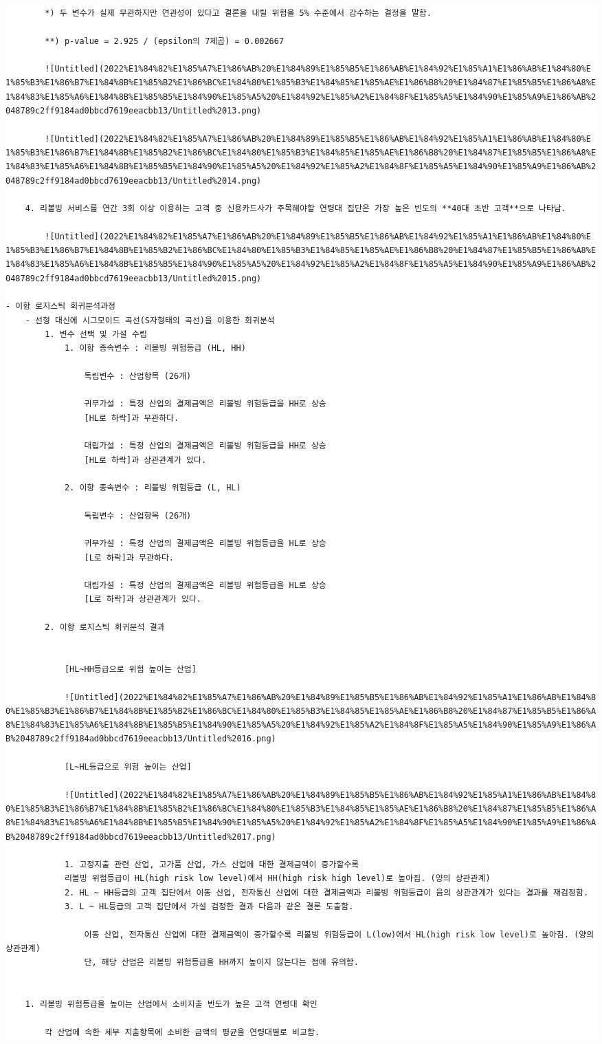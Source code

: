             *) 두 변수가 실제 무관하지만 연관성이 있다고 결론을 내릴 위험을 5% 수준에서 감수하는 결정을 말함. 
            
            **) p-value = 2.925 / (epsilon의 7제곱) = 0.002667
            
            ![Untitled](2022%E1%84%82%E1%85%A7%E1%86%AB%20%E1%84%89%E1%85%B5%E1%86%AB%E1%84%92%E1%85%A1%E1%86%AB%E1%84%80%E1%85%B3%E1%86%B7%E1%84%8B%E1%85%B2%E1%86%BC%E1%84%80%E1%85%B3%E1%84%85%E1%85%AE%E1%86%B8%20%E1%84%87%E1%85%B5%E1%86%A8%E1%84%83%E1%85%A6%E1%84%8B%E1%85%B5%E1%84%90%E1%85%A5%20%E1%84%92%E1%85%A2%E1%84%8F%E1%85%A5%E1%84%90%E1%85%A9%E1%86%AB%2048789c2ff9184ad0bbcd7619eeacbb13/Untitled%2013.png)
            
            ![Untitled](2022%E1%84%82%E1%85%A7%E1%86%AB%20%E1%84%89%E1%85%B5%E1%86%AB%E1%84%92%E1%85%A1%E1%86%AB%E1%84%80%E1%85%B3%E1%86%B7%E1%84%8B%E1%85%B2%E1%86%BC%E1%84%80%E1%85%B3%E1%84%85%E1%85%AE%E1%86%B8%20%E1%84%87%E1%85%B5%E1%86%A8%E1%84%83%E1%85%A6%E1%84%8B%E1%85%B5%E1%84%90%E1%85%A5%20%E1%84%92%E1%85%A2%E1%84%8F%E1%85%A5%E1%84%90%E1%85%A9%E1%86%AB%2048789c2ff9184ad0bbcd7619eeacbb13/Untitled%2014.png)
            
        4. 리볼빙 서비스를 연간 3회 이상 이용하는 고객 중 신용카드사가 주목해야할 연령대 집단은 가장 높은 빈도의 **40대 초반 고객**으로 나타남.
            
            ![Untitled](2022%E1%84%82%E1%85%A7%E1%86%AB%20%E1%84%89%E1%85%B5%E1%86%AB%E1%84%92%E1%85%A1%E1%86%AB%E1%84%80%E1%85%B3%E1%86%B7%E1%84%8B%E1%85%B2%E1%86%BC%E1%84%80%E1%85%B3%E1%84%85%E1%85%AE%E1%86%B8%20%E1%84%87%E1%85%B5%E1%86%A8%E1%84%83%E1%85%A6%E1%84%8B%E1%85%B5%E1%84%90%E1%85%A5%20%E1%84%92%E1%85%A2%E1%84%8F%E1%85%A5%E1%84%90%E1%85%A9%E1%86%AB%2048789c2ff9184ad0bbcd7619eeacbb13/Untitled%2015.png)
            
    - 이항 로지스틱 회귀분석과정
        - 선형 대신에 시그모이드 곡선(S자형태의 곡선)을 이용한 회귀분석
            1. 변수 선택 및 가설 수립
                1. 이항 종속변수 : 리볼빙 위험등급 (HL, HH)
                    
                    독립변수 : 산업항목 (26개)
                    
                    귀무가설 : 특정 산업의 결제금액은 리볼빙 위험등급을 HH로 상승
                    [HL로 하락]과 무관하다.
                    
                    대립가설 : 특정 산업의 결제금액은 리볼빙 위험등급을 HH로 상승
                    [HL로 하락]과 상관관계가 있다.
                    
                2. 이항 종속변수 : 리볼빙 위험등급 (L, HL)
                    
                    독립변수 : 산업항목 (26개)
                    
                    귀무가설 : 특정 산업의 결제금액은 리볼빙 위험등급을 HL로 상승
                    [L로 하락]과 무관하다.
                    
                    대립가설 : 특정 산업의 결제금액은 리볼빙 위험등급을 HL로 상승
                    [L로 하락]과 상관관계가 있다.
                    
            2. 이항 로지스틱 회귀분석 결과
                
                
                [HL~HH등급으로 위험 높이는 산업]
                
                ![Untitled](2022%E1%84%82%E1%85%A7%E1%86%AB%20%E1%84%89%E1%85%B5%E1%86%AB%E1%84%92%E1%85%A1%E1%86%AB%E1%84%80%E1%85%B3%E1%86%B7%E1%84%8B%E1%85%B2%E1%86%BC%E1%84%80%E1%85%B3%E1%84%85%E1%85%AE%E1%86%B8%20%E1%84%87%E1%85%B5%E1%86%A8%E1%84%83%E1%85%A6%E1%84%8B%E1%85%B5%E1%84%90%E1%85%A5%20%E1%84%92%E1%85%A2%E1%84%8F%E1%85%A5%E1%84%90%E1%85%A9%E1%86%AB%2048789c2ff9184ad0bbcd7619eeacbb13/Untitled%2016.png)
                
                [L~HL등급으로 위험 높이는 산업]
                
                ![Untitled](2022%E1%84%82%E1%85%A7%E1%86%AB%20%E1%84%89%E1%85%B5%E1%86%AB%E1%84%92%E1%85%A1%E1%86%AB%E1%84%80%E1%85%B3%E1%86%B7%E1%84%8B%E1%85%B2%E1%86%BC%E1%84%80%E1%85%B3%E1%84%85%E1%85%AE%E1%86%B8%20%E1%84%87%E1%85%B5%E1%86%A8%E1%84%83%E1%85%A6%E1%84%8B%E1%85%B5%E1%84%90%E1%85%A5%20%E1%84%92%E1%85%A2%E1%84%8F%E1%85%A5%E1%84%90%E1%85%A9%E1%86%AB%2048789c2ff9184ad0bbcd7619eeacbb13/Untitled%2017.png)
                
                1. 고정지출 관련 산업, 고가품 산업, 가스 산업에 대한 결제금액이 증가할수록 
                리볼빙 위험등급이 HL(high risk low level)에서 HH(high risk high level)로 높아짐. (양의 상관관계)
                2. HL ~ HH등급의 고객 집단에서 이동 산업, 전자통신 산업에 대한 결제금액과 리볼빙 위험등급이 음의 상관관계가 있다는 결과를 재검정함.
                3. L ~ HL등급의 고객 집단에서 가설 검정한 결과 다음과 같은 결론 도출함.
                    
                    이동 산업, 전자통신 산업에 대한 결제금액이 증가할수록 리볼빙 위험등급이 L(low)에서 HL(high risk low level)로 높아짐. (양의 상관관계) 
                    단, 해당 산업은 리볼빙 위험등급을 HH까지 높이지 않는다는 점에 유의함.
                    
                
        1. 리볼빙 위험등급을 높이는 산업에서 소비지출 빈도가 높은 고객 연령대 확인
            
            각 산업에 속한 세부 지출항목에 소비한 금액의 평균을 연령대별로 비교함.
            